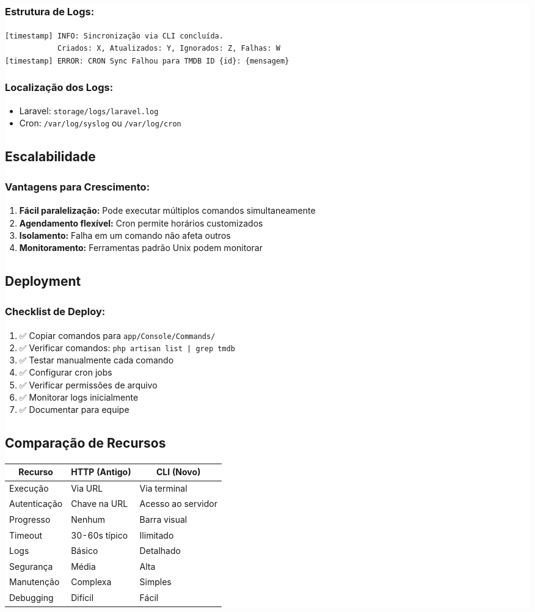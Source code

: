 ### Estrutura de Logs:
```
[timestamp] INFO: Sincronização via CLI concluída. 
            Criados: X, Atualizados: Y, Ignorados: Z, Falhas: W
[timestamp] ERROR: CRON Sync Falhou para TMDB ID {id}: {mensagem}
```

### Localização dos Logs:
- Laravel: `storage/logs/laravel.log`
- Cron: `/var/log/syslog` ou `/var/log/cron`

## Escalabilidade

### Vantagens para Crescimento:
1. **Fácil paralelização:** Pode executar múltiplos comandos simultaneamente
2. **Agendamento flexível:** Cron permite horários customizados
3. **Isolamento:** Falha em um comando não afeta outros
4. **Monitoramento:** Ferramentas padrão Unix podem monitorar

## Deployment

### Checklist de Deploy:
1. ✅ Copiar comandos para `app/Console/Commands/`
2. ✅ Verificar comandos: `php artisan list | grep tmdb`
3. ✅ Testar manualmente cada comando
4. ✅ Configurar cron jobs
5. ✅ Verificar permissões de arquivo
6. ✅ Monitorar logs inicialmente
7. ✅ Documentar para equipe

## Comparação de Recursos

| Recurso | HTTP (Antigo) | CLI (Novo) |
|---------|--------------|-----------|
| Execução | Via URL | Via terminal |
| Autenticação | Chave na URL | Acesso ao servidor |
| Progresso | Nenhum | Barra visual |
| Timeout | 30-60s típico | Ilimitado |
| Logs | Básico | Detalhado |
| Segurança | Média | Alta |
| Manutenção | Complexa | Simples |
| Debugging | Difícil | Fácil |
